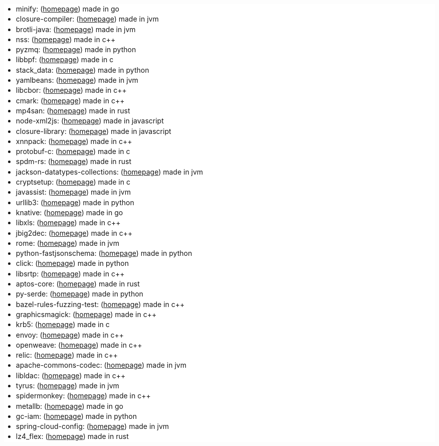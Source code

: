 - minify: ([homepage](https://github.com/tdewolff/minify)) made in go
- closure-compiler:
  ([homepage](https://developers.google.com/closure/compiler/)) made in jvm
- brotli-java: ([homepage](https://github.com/google/brotli/tree/master/java))
  made in jvm
- nss:
  ([homepage](https://developer.mozilla.org/en-US/docs/Mozilla/Projects/NSS))
  made in c++
- pyzmq: ([homepage](https://github.com/zeromq/pyzmq)) made in python
- libbpf: ([homepage](https://github.com/libbpf/libbpf)) made in c
- stack_data: ([homepage](https://github.com/alexmojaki/stack_data)) made in
  python
- yamlbeans: ([homepage](https://github.com/EsotericSoftware/yamlbeans/)) made
  in jvm
- libcbor: ([homepage](https://github.com/PJK/libcbor)) made in c++
- cmark: ([homepage](http://commonmark.org)) made in c++
- mp4san: ([homepage](https://github.com/signalapp/mp4san)) made in rust
- node-xml2js: ([homepage](https://github.com/Leonidas-from-XIV/node-xml2js))
  made in javascript
- closure-library: ([homepage](https://developers.google.com/closure/library/))
  made in javascript
- xnnpack: ([homepage](https://github.com/google/XNNPACK)) made in c++
- protobuf-c: ([homepage](https://github.com/protobuf-c/protobuf-c)) made in c
- spdm-rs: ([homepage](https://github.com/ccc-spdm-tools/spdm-rs)) made in rust
- jackson-datatypes-collections:
  ([homepage](https://github.com/FasterXML/jackson-datatypes-collections)) made
  in jvm
- cryptsetup: ([homepage](https://gitlab.com/cryptsetup/cryptsetup)) made in c
- javassist: ([homepage](http://www.javassist.org/)) made in jvm
- urllib3: ([homepage](https://github.com/urllib3/urllib3)) made in python
- knative: ([homepage](https://knative.dev/)) made in go
- libxls: ([homepage](https://github.com/libxls/libxls)) made in c++
- jbig2dec: ([homepage](https://www.jbig2dec.com)) made in c++
- rome: ([homepage](https://github.com/rometools/rome)) made in jvm
- python-fastjsonschema:
  ([homepage](https://github.com/horejsek/python-fastjsonschema)) made in python
- click: ([homepage](https://github.com/pallets/click)) made in python
- libsrtp: ([homepage](https://github.com/cisco/libsrtp)) made in c++
- aptos-core: ([homepage](https://aptos.dev)) made in rust
- py-serde: ([homepage](https://github.com/rossmacarthur/serde)) made in python
- bazel-rules-fuzzing-test:
  ([homepage](https://github.com/bazelbuild/rules_fuzzing)) made in c++
- graphicsmagick: ([homepage](http://www.graphicsmagick.org/)) made in c++
- krb5: ([homepage](https://web.mit.edu/kerberos/)) made in c
- envoy: ([homepage](https://www.envoyproxy.io/)) made in c++
- openweave: ([homepage](https://openweave.io)) made in c++
- relic: ([homepage](https://github.com/relic-toolkit/relic)) made in c++
- apache-commons-codec:
  ([homepage](https://commons.apache.org/proper/commons-codec/)) made in jvm
- libldac:
  ([homepage](https://android.googlesource.com/platform/external/libldac)) made
  in c++
- tyrus: ([homepage](https://github.com/eclipse-ee4j/tyrus)) made in jvm
- spidermonkey:
  ([homepage](https://developer.mozilla.org/en-US/docs/Mozilla/Projects/SpiderMonkey))
  made in c++
- metallb: ([homepage](https://metallb.universe.tf)) made in go
- gc-iam:
  ([homepage](https://github.com/googleapis/google-cloud-python/tree/main/packages/google-cloud-iam))
  made in python
- spring-cloud-config:
  ([homepage](https://docs.spring.io/spring-cloud-config/docs/current/reference/html/))
  made in jvm
- lz4_flex: ([homepage](https://github.com/PSeitz/lz4_flex)) made in rust
